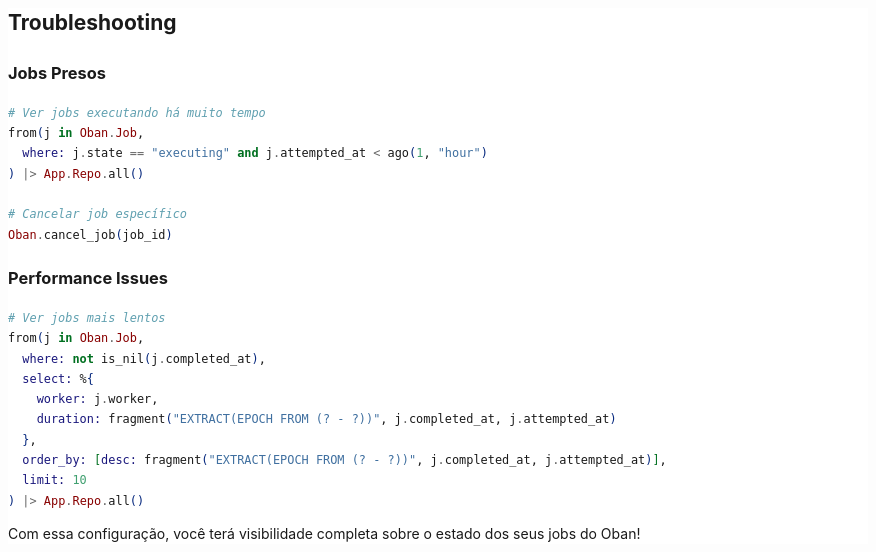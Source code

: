 ## Troubleshooting

### **Jobs Presos**

```elixir
# Ver jobs executando há muito tempo
from(j in Oban.Job, 
  where: j.state == "executing" and j.attempted_at < ago(1, "hour")
) |> App.Repo.all()

# Cancelar job específico
Oban.cancel_job(job_id)
```

### **Performance Issues**

```elixir
# Ver jobs mais lentos
from(j in Oban.Job,
  where: not is_nil(j.completed_at),
  select: %{
    worker: j.worker,
    duration: fragment("EXTRACT(EPOCH FROM (? - ?))", j.completed_at, j.attempted_at)
  },
  order_by: [desc: fragment("EXTRACT(EPOCH FROM (? - ?))", j.completed_at, j.attempted_at)],
  limit: 10
) |> App.Repo.all()
```

Com essa configuração, você terá visibilidade completa sobre o estado dos seus jobs do Oban! 